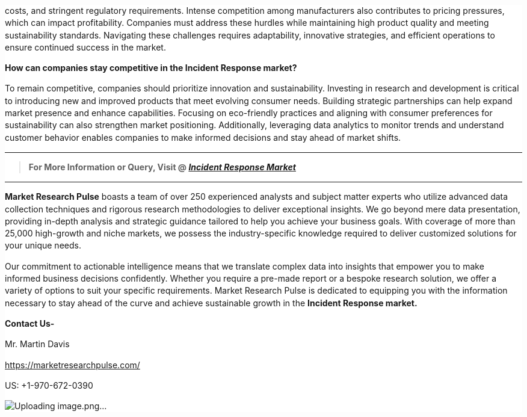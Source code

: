 costs, and stringent regulatory requirements. Intense competition among manufacturers also contributes to pricing pressures, which can impact profitability. Companies must address these hurdles while maintaining high product quality and meeting sustainability standards. Navigating these challenges requires adaptability, innovative strategies, and efficient operations to ensure continued success in the market.</p><p><strong>How can companies stay competitive in the Incident Response market?</strong></p><p>To remain competitive, companies should prioritize innovation and sustainability. Investing in research and development is critical to introducing new and improved products that meet evolving consumer needs. Building strategic partnerships can help expand market presence and enhance capabilities. Focusing on eco-friendly practices and aligning with consumer preferences for sustainability can also strengthen market positioning. Additionally, leveraging data analytics to monitor trends and understand customer behavior enables companies to make informed decisions and stay ahead of market shifts.</p><hr /><blockquote><p><strong>For More Information or Query, Visit @&nbsp;<em><a href="https://marketresearchpulse.com/report/143324/incident-response-market?utm_source=Linkedin&utm_medium=021">Incident Response Market</a></em></strong></p></blockquote><hr /><p><strong>Market Research Pulse</strong> boasts a team of over 250 experienced analysts and subject matter experts who utilize advanced data collection techniques and rigorous research methodologies to deliver exceptional insights. We go beyond mere data presentation, providing in-depth analysis and strategic guidance tailored to help you achieve your business goals. With coverage of more than 25,000 high-growth and niche markets, we possess the industry-specific knowledge required to deliver customized solutions for your unique needs.</p><p>Our commitment to actionable intelligence means that we translate complex data into insights that empower you to make informed business decisions confidently. Whether you require a pre-made report or a bespoke research solution, we offer a variety of options to suit your specific requirements. Market Research Pulse is dedicated to equipping you with the information necessary to stay ahead of the curve and achieve sustainable growth in the <strong>Incident Response market.</strong></p><p><strong>Contact Us-</strong></p><p>Mr. Martin Davis</p><p>https://marketresearchpulse.com/</p><p>US: +1-970-672-0390</p>
![Uploading image.png…]()
